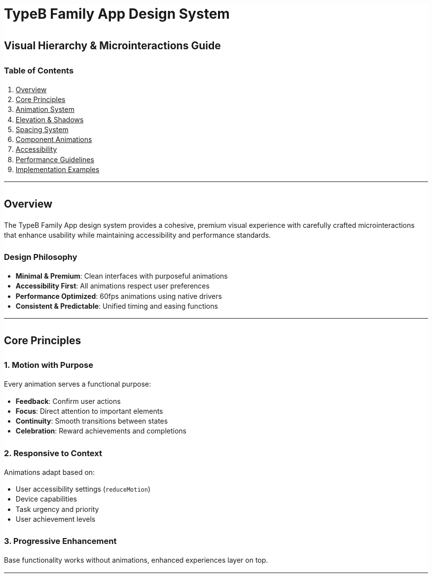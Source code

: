 # TypeB Family App Design System
## Visual Hierarchy & Microinteractions Guide

### Table of Contents
1. [Overview](#overview)
2. [Core Principles](#core-principles)
3. [Animation System](#animation-system)
4. [Elevation & Shadows](#elevation--shadows)
5. [Spacing System](#spacing-system)
6. [Component Animations](#component-animations)
7. [Accessibility](#accessibility)
8. [Performance Guidelines](#performance-guidelines)
9. [Implementation Examples](#implementation-examples)

---

## Overview

The TypeB Family App design system provides a cohesive, premium visual experience with carefully crafted microinteractions that enhance usability while maintaining accessibility and performance standards.

### Design Philosophy
- **Minimal & Premium**: Clean interfaces with purposeful animations
- **Accessibility First**: All animations respect user preferences
- **Performance Optimized**: 60fps animations using native drivers
- **Consistent & Predictable**: Unified timing and easing functions

---

## Core Principles

### 1. Motion with Purpose
Every animation serves a functional purpose:
- **Feedback**: Confirm user actions
- **Focus**: Direct attention to important elements
- **Continuity**: Smooth transitions between states
- **Celebration**: Reward achievements and completions

### 2. Responsive to Context
Animations adapt based on:
- User accessibility settings (`reduceMotion`)
- Device capabilities
- Task urgency and priority
- User achievement levels

### 3. Progressive Enhancement
Base functionality works without animations, enhanced experiences layer on top.

---